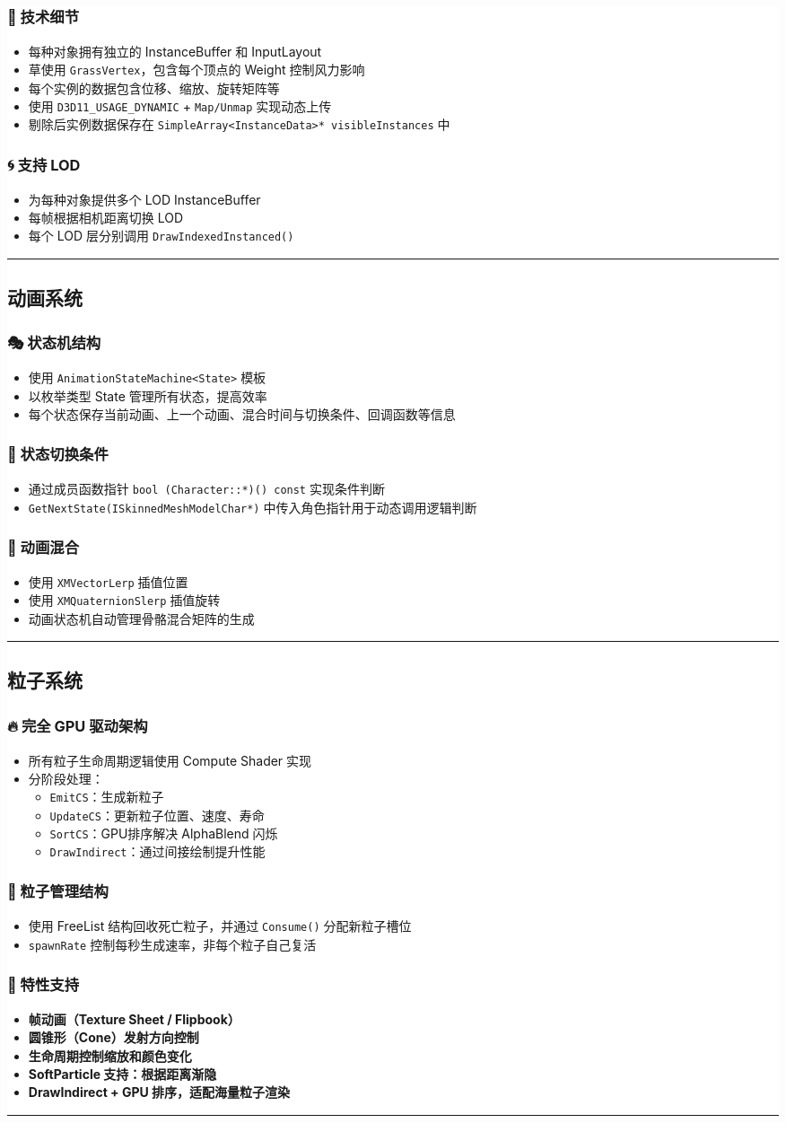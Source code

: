 ### 🧩 技术细节
- 每种对象拥有独立的 InstanceBuffer 和 InputLayout
- 草使用 `GrassVertex`，包含每个顶点的 Weight 控制风力影响
- 每个实例的数据包含位移、缩放、旋转矩阵等
- 使用 `D3D11_USAGE_DYNAMIC` + `Map/Unmap` 实现动态上传
- 剔除后实例数据保存在 `SimpleArray<InstanceData>* visibleInstances` 中

### 🌀 支持 LOD
- 为每种对象提供多个 LOD InstanceBuffer
- 每帧根据相机距离切换 LOD
- 每个 LOD 层分别调用 `DrawIndexedInstanced()`

---

## 动画系统

### 🎭 状态机结构
- 使用 `AnimationStateMachine<State>` 模板
- 以枚举类型 State 管理所有状态，提高效率
- 每个状态保存当前动画、上一个动画、混合时间与切换条件、回调函数等信息

### 🔄 状态切换条件
- 通过成员函数指针 `bool (Character::*)() const` 实现条件判断
- `GetNextState(ISkinnedMeshModelChar*)` 中传入角色指针用于动态调用逻辑判断

### 💫 动画混合
- 使用 `XMVectorLerp` 插值位置
- 使用 `XMQuaternionSlerp` 插值旋转
- 动画状态机自动管理骨骼混合矩阵的生成

---

## 粒子系统

### 🔥 完全 GPU 驱动架构
- 所有粒子生命周期逻辑使用 Compute Shader 实现
- 分阶段处理：
  - `EmitCS`：生成新粒子
  - `UpdateCS`：更新粒子位置、速度、寿命
  - `SortCS`：GPU排序解决 AlphaBlend 闪烁
  - `DrawIndirect`：通过间接绘制提升性能

### 🧠 粒子管理结构
- 使用 FreeList 结构回收死亡粒子，并通过 `Consume()` 分配新粒子槽位
- `spawnRate` 控制每秒生成速率，非每个粒子自己复活

### 🌈 特性支持
- **帧动画（Texture Sheet / Flipbook）**
- **圆锥形（Cone）发射方向控制**
- **生命周期控制缩放和颜色变化**
- **SoftParticle 支持：根据距离渐隐**
- **DrawIndirect + GPU 排序，适配海量粒子渲染**

---